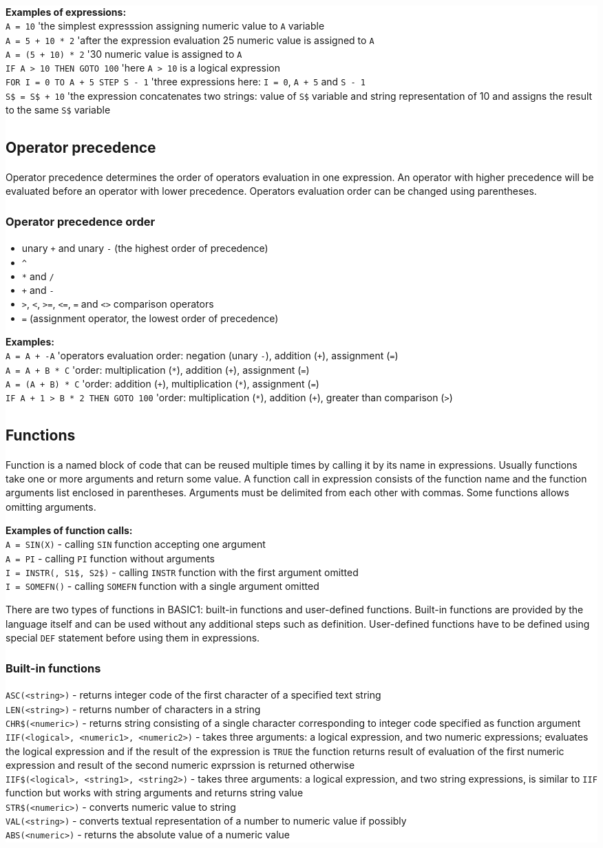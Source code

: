**Examples of expressions:**  
`A = 10` 'the simplest expresssion assigning numeric value to `A` variable  
`A = 5 + 10 * 2` 'after the expression evaluation 25 numeric value is assigned to `A`  
`A = (5 + 10) * 2` '30 numeric value is assigned to `A`  
`IF A > 10 THEN GOTO 100` 'here `A > 10` is a logical expression  
`FOR I = 0 TO A + 5 STEP S - 1` 'three expressions here: `I = 0`, `A + 5` and `S - 1`  
`S$ = S$ + 10` 'the expression concatenates two strings: value of `S$` variable and string representation of 10 and assigns the result to the same `S$` variable  
  
## Operator precedence  
  
Operator precedence determines the order of operators evaluation in one expression. An operator with higher precedence will be evaluated before an operator with lower precedence. Operators evaluation order can be changed using parentheses.  
  
### Operator precedence order  
  
- unary `+` and unary `-` (the highest order of precedence)  
- `^`  
- `*` and `/`  
- `+` and `-`  
- `>`, `<`, `>=`, `<=`, `=` and `<>` comparison operators  
- `=` (assignment operator, the lowest order of precedence)  
  
**Examples:**  
`A = A + -A` 'operators evaluation order: negation (unary `-`), addition (`+`), assignment (`=`)  
`A = A + B * C` 'order: multiplication (`*`), addition (`+`), assignment (`=`)  
`A = (A + B) * C` 'order: addition (`+`), multiplication (`*`), assignment (`=`)  
`IF A + 1 > B * 2 THEN GOTO 100` 'order: multiplication (`*`), addition (`+`), greater than comparison (`>`)  
  
## Functions  
  
Function is a named block of code that can be reused multiple times by calling it by its name in expressions. Usually functions take one or more arguments and return some value. A function call in expression consists of the function name and the function arguments list enclosed in parentheses. Arguments must be delimited from each other with commas. Some functions allows omitting arguments.  
  
**Examples of function calls:**  
`A = SIN(X)` - calling `SIN` function accepting one argument  
`A = PI` - calling `PI` function without arguments  
`I = INSTR(, S1$, S2$)` - calling `INSTR` function with the first argument omitted  
`I = SOMEFN()` - calling `SOMEFN` function with a single argument omitted  
  
There are two types of functions in BASIC1: built-in functions and user-defined functions. Built-in functions are provided by the language itself and can be used without any additional steps such as definition. User-defined functions have to be defined using special `DEF` statement before using them in expressions.  
  
### Built-in functions  
  
`ASC(<string>)` - returns integer code of the first character of a specified text string  
`LEN(<string>)` - returns number of characters in a string  
`CHR$(<numeric>)` - returns string consisting of a single character corresponding to integer code specified as function argument  
`IIF(<logical>, <numeric1>, <numeric2>)` - takes three arguments: a logical expression, and two numeric expressions; evaluates the logical expression and if the result of the expression is `TRUE` the function returns result of evaluation of the first numeric expression and result of the second numeric exprssion is returned otherwise  
`IIF$(<logical>, <string1>, <string2>)` - takes three arguments: a logical expression, and two string expressions, is similar to `IIF` function but works with string arguments and returns string value  
`STR$(<numeric>)` - converts numeric value to string  
`VAL(<string>)` - converts textual representation of a number to numeric value if possibly  
`ABS(<numeric>)` - returns the absolute value of a numeric value  